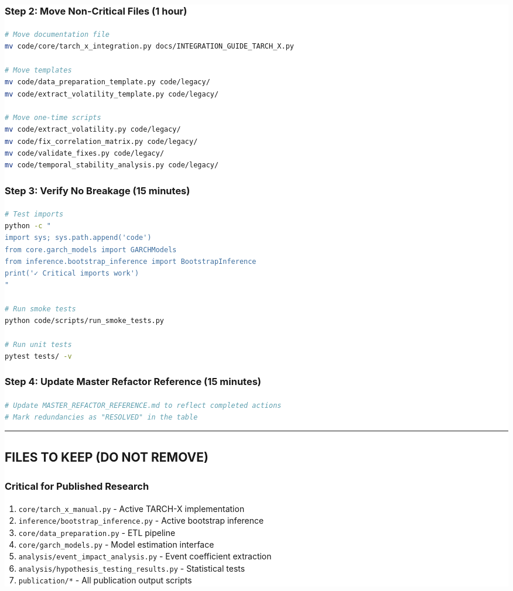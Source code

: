 ### Step 2: Move Non-Critical Files (1 hour)
```bash
# Move documentation file
mv code/core/tarch_x_integration.py docs/INTEGRATION_GUIDE_TARCH_X.py

# Move templates
mv code/data_preparation_template.py code/legacy/
mv code/extract_volatility_template.py code/legacy/

# Move one-time scripts
mv code/extract_volatility.py code/legacy/
mv code/fix_correlation_matrix.py code/legacy/
mv code/validate_fixes.py code/legacy/
mv code/temporal_stability_analysis.py code/legacy/
```

### Step 3: Verify No Breakage (15 minutes)
```bash
# Test imports
python -c "
import sys; sys.path.append('code')
from core.garch_models import GARCHModels
from inference.bootstrap_inference import BootstrapInference
print('✓ Critical imports work')
"

# Run smoke tests
python code/scripts/run_smoke_tests.py

# Run unit tests
pytest tests/ -v
```

### Step 4: Update Master Refactor Reference (15 minutes)
```bash
# Update MASTER_REFACTOR_REFERENCE.md to reflect completed actions
# Mark redundancies as "RESOLVED" in the table
```

---

## FILES TO KEEP (DO NOT REMOVE)

### Critical for Published Research
1. `core/tarch_x_manual.py` - Active TARCH-X implementation
2. `inference/bootstrap_inference.py` - Active bootstrap inference
3. `core/data_preparation.py` - ETL pipeline
4. `core/garch_models.py` - Model estimation interface
5. `analysis/event_impact_analysis.py` - Event coefficient extraction
6. `analysis/hypothesis_testing_results.py` - Statistical tests
7. `publication/*` - All publication output scripts
